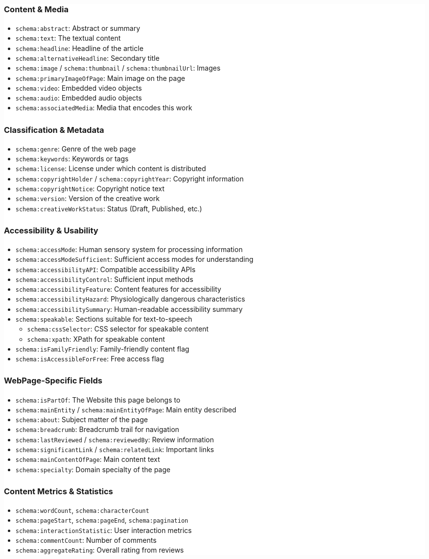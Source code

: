### Content & Media
- `schema:abstract`: Abstract or summary
- `schema:text`: The textual content
- `schema:headline`: Headline of the article
- `schema:alternativeHeadline`: Secondary title
- `schema:image` / `schema:thumbnail` / `schema:thumbnailUrl`: Images
- `schema:primaryImageOfPage`: Main image on the page
- `schema:video`: Embedded video objects
- `schema:audio`: Embedded audio objects
- `schema:associatedMedia`: Media that encodes this work

### Classification & Metadata
- `schema:genre`: Genre of the web page
- `schema:keywords`: Keywords or tags
- `schema:license`: License under which content is distributed
- `schema:copyrightHolder` / `schema:copyrightYear`: Copyright information
- `schema:copyrightNotice`: Copyright notice text
- `schema:version`: Version of the creative work
- `schema:creativeWorkStatus`: Status (Draft, Published, etc.)

### Accessibility & Usability
- `schema:accessMode`: Human sensory system for processing information
- `schema:accessModeSufficient`: Sufficient access modes for understanding
- `schema:accessibilityAPI`: Compatible accessibility APIs
- `schema:accessibilityControl`: Sufficient input methods
- `schema:accessibilityFeature`: Content features for accessibility
- `schema:accessibilityHazard`: Physiologically dangerous characteristics
- `schema:accessibilitySummary`: Human-readable accessibility summary
- `schema:speakable`: Sections suitable for text-to-speech
  - `schema:cssSelector`: CSS selector for speakable content
  - `schema:xpath`: XPath for speakable content
- `schema:isFamilyFriendly`: Family-friendly content flag
- `schema:isAccessibleForFree`: Free access flag

### WebPage-Specific Fields
- `schema:isPartOf`: The Website this page belongs to
- `schema:mainEntity` / `schema:mainEntityOfPage`: Main entity described
- `schema:about`: Subject matter of the page
- `schema:breadcrumb`: Breadcrumb trail for navigation
- `schema:lastReviewed` / `schema:reviewedBy`: Review information
- `schema:significantLink` / `schema:relatedLink`: Important links
- `schema:mainContentOfPage`: Main content text
- `schema:specialty`: Domain specialty of the page

### Content Metrics & Statistics
- `schema:wordCount`, `schema:characterCount`
- `schema:pageStart`, `schema:pageEnd`, `schema:pagination`
- `schema:interactionStatistic`: User interaction metrics
- `schema:commentCount`: Number of comments
- `schema:aggregateRating`: Overall rating from reviews
